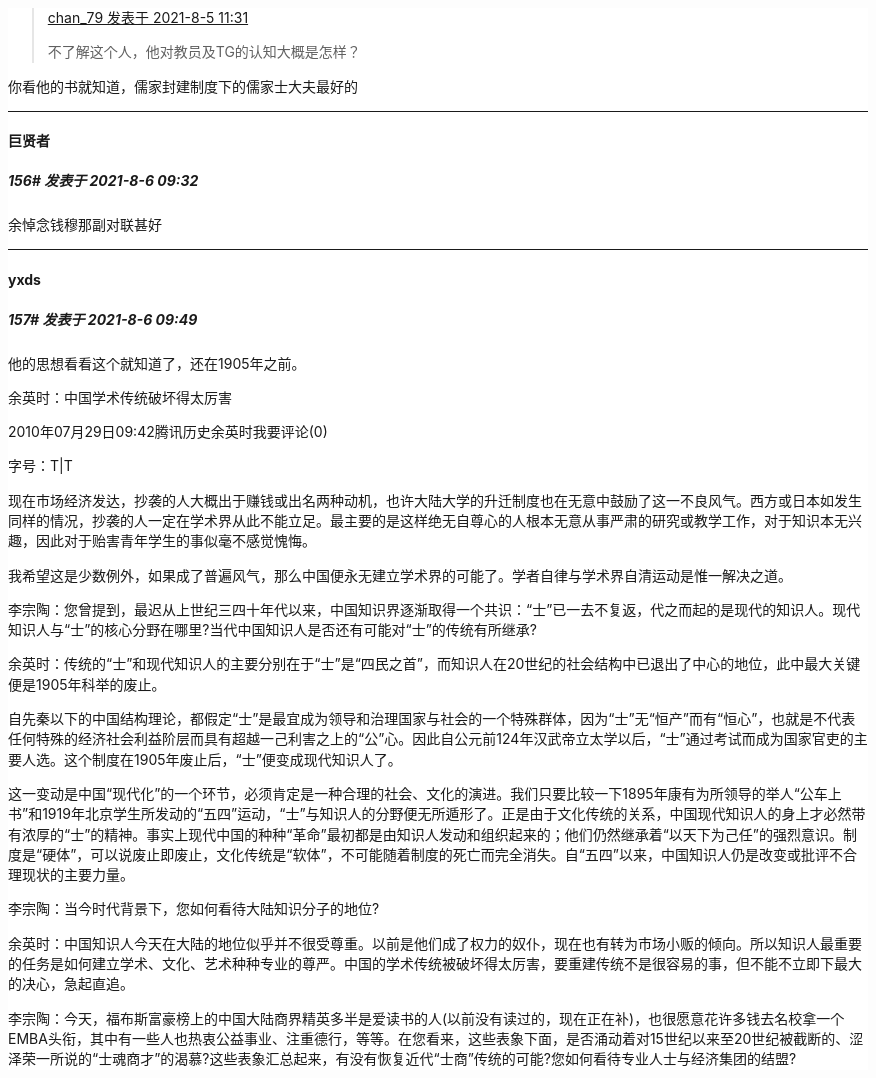 
<blockquote><a href="httphttps://bbs.saraba1st.com/2b/forum.php?mod=redirect&amp;goto=findpost&amp;pid=52246268&amp;ptid=2019097" target="_blank">chan_79 发表于 2021-8-5 11:31</a>

不了解这个人，他对教员及TG的认知大概是怎样？</blockquote>
你看他的书就知道，儒家封建制度下的儒家士大夫最好的


*****

####  巨贤者  
##### 156#       发表于 2021-8-6 09:32


余悼念钱穆那副对联甚好


*****

####  yxds  
##### 157#       发表于 2021-8-6 09:49


他的思想看看这个就知道了，还在1905年之前。

余英时：中国学术传统破坏得太厉害

2010年07月29日09:42腾讯历史余英时我要评论(0)

字号：T|T

现在市场经济发达，抄袭的人大概出于赚钱或出名两种动机，也许大陆大学的升迁制度也在无意中鼓励了这一不良风气。西方或日本如发生同样的情况，抄袭的人一定在学术界从此不能立足。最主要的是这样绝无自尊心的人根本无意从事严肃的研究或教学工作，对于知识本无兴趣，因此对于贻害青年学生的事似毫不感觉愧悔。


我希望这是少数例外，如果成了普遍风气，那么中国便永无建立学术界的可能了。学者自律与学术界自清运动是惟一解决之道。


李宗陶：您曾提到，最迟从上世纪三四十年代以来，中国知识界逐渐取得一个共识：“士”已一去不复返，代之而起的是现代的知识人。现代知识人与“士”的核心分野在哪里?当代中国知识人是否还有可能对“士”的传统有所继承?


余英时：传统的“士”和现代知识人的主要分别在于“士”是“四民之首”，而知识人在20世纪的社会结构中已退出了中心的地位，此中最大关键便是1905年科举的废止。


自先秦以下的中国结构理论，都假定“士”是最宜成为领导和治理国家与社会的一个特殊群体，因为“士”无“恒产”而有“恒心”，也就是不代表任何特殊的经济社会利益阶层而具有超越一己利害之上的“公”心。因此自公元前124年汉武帝立太学以后，“士”通过考试而成为国家官吏的主要人选。这个制度在1905年废止后，“士”便变成现代知识人了。


这一变动是中国“现代化”的一个环节，必须肯定是一种合理的社会、文化的演进。我们只要比较一下1895年康有为所领导的举人“公车上书”和1919年北京学生所发动的“五四”运动，“士”与知识人的分野便无所遁形了。正是由于文化传统的关系，中国现代知识人的身上才必然带有浓厚的“士”的精神。事实上现代中国的种种“革命”最初都是由知识人发动和组织起来的；他们仍然继承着“以天下为己任”的强烈意识。制度是“硬体”，可以说废止即废止，文化传统是“软体”，不可能随着制度的死亡而完全消失。自“五四”以来，中国知识人仍是改变或批评不合理现状的主要力量。


李宗陶：当今时代背景下，您如何看待大陆知识分子的地位?


余英时：中国知识人今天在大陆的地位似乎并不很受尊重。以前是他们成了权力的奴仆，现在也有转为市场小贩的倾向。所以知识人最重要的任务是如何建立学术、文化、艺术种种专业的尊严。中国的学术传统被破坏得太厉害，要重建传统不是很容易的事，但不能不立即下最大的决心，急起直追。


李宗陶：今天，福布斯富豪榜上的中国大陆商界精英多半是爱读书的人(以前没有读过的，现在正在补)，也很愿意花许多钱去名校拿一个EMBA头衔，其中有一些人也热衷公益事业、注重德行，等等。在您看来，这些表象下面，是否涌动着对15世纪以来至20世纪被截断的、涩泽荣一所说的“士魂商才”的渴慕?这些表象汇总起来，有没有恢复近代“士商”传统的可能?您如何看待专业人士与经济集团的结盟?
